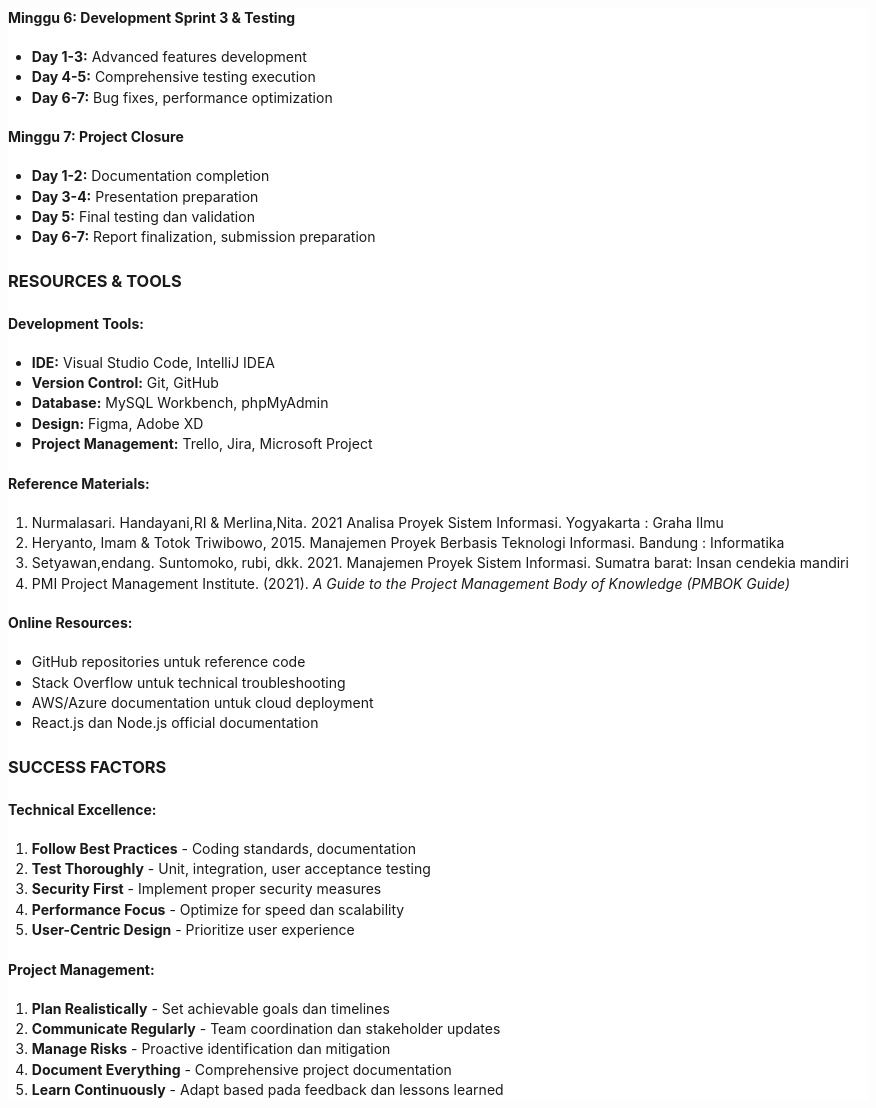 #### Minggu 6: Development Sprint 3 & Testing
- **Day 1-3:** Advanced features development
- **Day 4-5:** Comprehensive testing execution
- **Day 6-7:** Bug fixes, performance optimization

#### Minggu 7: Project Closure
- **Day 1-2:** Documentation completion
- **Day 3-4:** Presentation preparation
- **Day 5:** Final testing dan validation
- **Day 6-7:** Report finalization, submission preparation

### RESOURCES & TOOLS

#### Development Tools:
- **IDE:** Visual Studio Code, IntelliJ IDEA
- **Version Control:** Git, GitHub
- **Database:** MySQL Workbench, phpMyAdmin
- **Design:** Figma, Adobe XD
- **Project Management:** Trello, Jira, Microsoft Project

#### Reference Materials:
1. Nurmalasari. Handayani,RI & Merlina,Nita. 2021 Analisa Proyek Sistem Informasi. Yogyakarta : Graha Ilmu
2. Heryanto, Imam & Totok Triwibowo, 2015. Manajemen Proyek Berbasis Teknologi Informasi. Bandung : Informatika
3. Setyawan,endang. Suntomoko, rubi, dkk. 2021. Manajemen Proyek Sistem Informasi. Sumatra barat: Insan cendekia mandiri
4. PMI Project Management Institute. (2021). *A Guide to the Project Management Body of Knowledge (PMBOK Guide)*

#### Online Resources:
- GitHub repositories untuk reference code
- Stack Overflow untuk technical troubleshooting
- AWS/Azure documentation untuk cloud deployment
- React.js dan Node.js official documentation

### SUCCESS FACTORS

#### Technical Excellence:
1. **Follow Best Practices** - Coding standards, documentation
2. **Test Thoroughly** - Unit, integration, user acceptance testing
3. **Security First** - Implement proper security measures
4. **Performance Focus** - Optimize for speed dan scalability
5. **User-Centric Design** - Prioritize user experience

#### Project Management:
1. **Plan Realistically** - Set achievable goals dan timelines
2. **Communicate Regularly** - Team coordination dan stakeholder updates
3. **Manage Risks** - Proactive identification dan mitigation
4. **Document Everything** - Comprehensive project documentation
5. **Learn Continuously** - Adapt based pada feedback dan lessons learned
